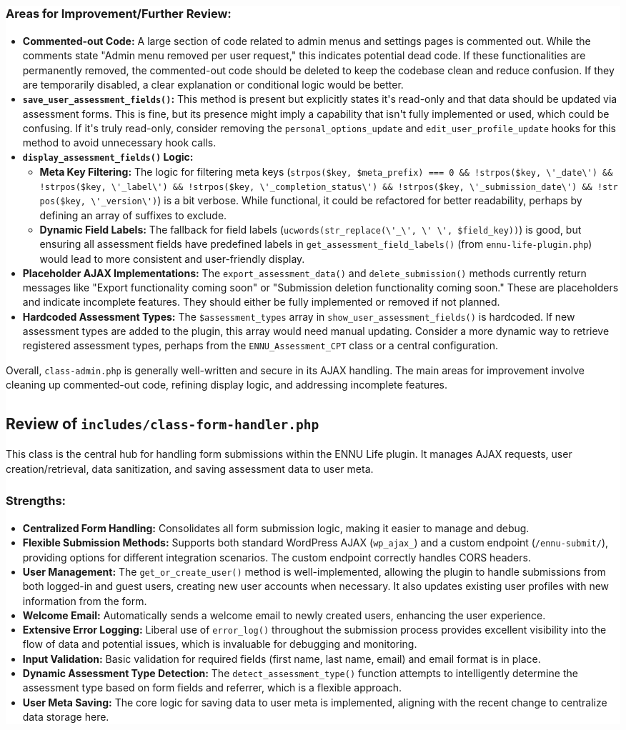 ### Areas for Improvement/Further Review:

*   **Commented-out Code:** A large section of code related to admin menus and settings pages is commented out. While the comments state "Admin menu removed per user request," this indicates potential dead code. If these functionalities are permanently removed, the commented-out code should be deleted to keep the codebase clean and reduce confusion. If they are temporarily disabled, a clear explanation or conditional logic would be better.
*   **`save_user_assessment_fields()`:** This method is present but explicitly states it's read-only and that data should be updated via assessment forms. This is fine, but its presence might imply a capability that isn't fully implemented or used, which could be confusing. If it's truly read-only, consider removing the `personal_options_update` and `edit_user_profile_update` hooks for this method to avoid unnecessary hook calls.
*   **`display_assessment_fields()` Logic:**
    *   **Meta Key Filtering:** The logic for filtering meta keys (`strpos($key, $meta_prefix) === 0 && !strpos($key, \'_date\') && !strpos($key, \'_label\') && !strpos($key, \'_completion_status\') && !strpos($key, \'_submission_date\') && !strpos($key, \'_version\')`) is a bit verbose. While functional, it could be refactored for better readability, perhaps by defining an array of suffixes to exclude.
    *   **Dynamic Field Labels:** The fallback for field labels (`ucwords(str_replace(\'_\', \' \', $field_key))`) is good, but ensuring all assessment fields have predefined labels in `get_assessment_field_labels()` (from `ennu-life-plugin.php`) would lead to more consistent and user-friendly display.
*   **Placeholder AJAX Implementations:** The `export_assessment_data()` and `delete_submission()` methods currently return messages like "Export functionality coming soon" or "Submission deletion functionality coming soon." These are placeholders and indicate incomplete features. They should either be fully implemented or removed if not planned.
*   **Hardcoded Assessment Types:** The `$assessment_types` array in `show_user_assessment_fields()` is hardcoded. If new assessment types are added to the plugin, this array would need manual updating. Consider a more dynamic way to retrieve registered assessment types, perhaps from the `ENNU_Assessment_CPT` class or a central configuration.

Overall, `class-admin.php` is generally well-written and secure in its AJAX handling. The main areas for improvement involve cleaning up commented-out code, refining display logic, and addressing incomplete features.


## Review of `includes/class-form-handler.php`

This class is the central hub for handling form submissions within the ENNU Life plugin. It manages AJAX requests, user creation/retrieval, data sanitization, and saving assessment data to user meta.

### Strengths:

*   **Centralized Form Handling:** Consolidates all form submission logic, making it easier to manage and debug.
*   **Flexible Submission Methods:** Supports both standard WordPress AJAX (`wp_ajax_`) and a custom endpoint (`/ennu-submit/`), providing options for different integration scenarios. The custom endpoint correctly handles CORS headers.
*   **User Management:** The `get_or_create_user()` method is well-implemented, allowing the plugin to handle submissions from both logged-in and guest users, creating new user accounts when necessary. It also updates existing user profiles with new information from the form.
*   **Welcome Email:** Automatically sends a welcome email to newly created users, enhancing the user experience.
*   **Extensive Error Logging:** Liberal use of `error_log()` throughout the submission process provides excellent visibility into the flow of data and potential issues, which is invaluable for debugging and monitoring.
*   **Input Validation:** Basic validation for required fields (first name, last name, email) and email format is in place.
*   **Dynamic Assessment Type Detection:** The `detect_assessment_type()` function attempts to intelligently determine the assessment type based on form fields and referrer, which is a flexible approach.
*   **User Meta Saving:** The core logic for saving data to user meta is implemented, aligning with the recent change to centralize data storage here.
